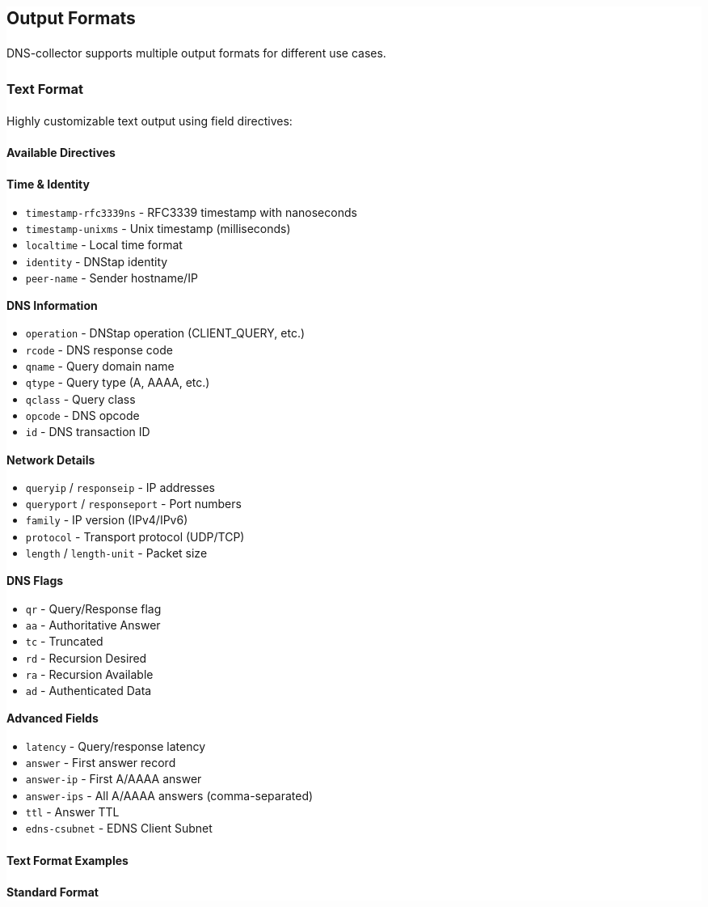 
## Output Formats

DNS-collector supports multiple output formats for different use cases.

### Text Format

Highly customizable text output using field directives:

#### Available Directives

**Time & Identity**
- `timestamp-rfc3339ns` - RFC3339 timestamp with nanoseconds
- `timestamp-unixms` - Unix timestamp (milliseconds)
- `localtime` - Local time format
- `identity` - DNStap identity
- `peer-name` - Sender hostname/IP

**DNS Information**
- `operation` - DNStap operation (CLIENT_QUERY, etc.)
- `rcode` - DNS response code
- `qname` - Query domain name
- `qtype` - Query type (A, AAAA, etc.)
- `qclass` - Query class
- `opcode` - DNS opcode
- `id` - DNS transaction ID

**Network Details**
- `queryip` / `responseip` - IP addresses
- `queryport` / `responseport` - Port numbers
- `family` - IP version (IPv4/IPv6)
- `protocol` - Transport protocol (UDP/TCP)
- `length` / `length-unit` - Packet size

**DNS Flags**
- `qr` - Query/Response flag
- `aa` - Authoritative Answer
- `tc` - Truncated
- `rd` - Recursion Desired
- `ra` - Recursion Available
- `ad` - Authenticated Data

**Advanced Fields**
- `latency` - Query/response latency
- `answer` - First answer record
- `answer-ip` - First A/AAAA answer
- `answer-ips` - All A/AAAA answers (comma-separated)
- `ttl` - Answer TTL
- `edns-csubnet` - EDNS Client Subnet


#### Text Format Examples

**Standard Format**
